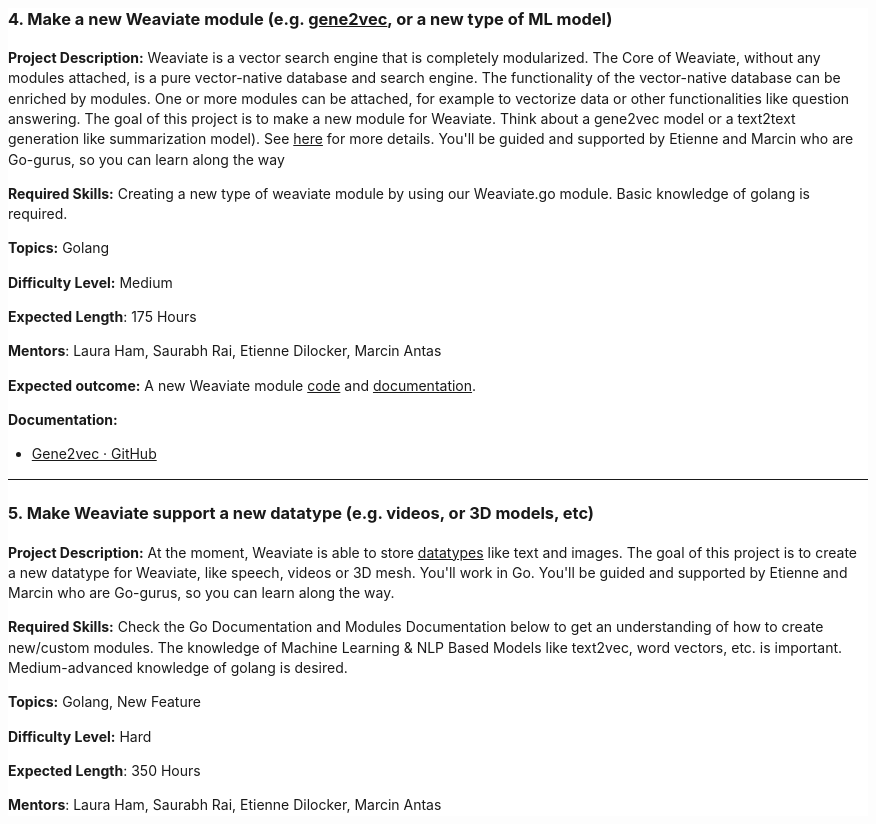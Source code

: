
### 4. Make a new Weaviate module (e.g. [gene2vec](https://github.com/jingcheng-du/Gene2vec#:~:text=Gene2Vec%20is%20a%20distributed%20representation,sets%20from%20the%20GEO%20databases.), or a new type of ML model) 

**Project Description:** Weaviate is a vector search engine that is completely modularized. The Core of Weaviate, without any modules attached, is a pure vector-native database and search engine. The functionality of the vector-native database can be enriched by modules. One or more modules can be attached, for example to vectorize data or other functionalities like question answering. The goal of this project is to make a new module for Weaviate. Think about a gene2vec model or a text2text generation like summarization model).  See [here](/developers/weaviate/modules/other-modules/custom-modules#how-to-build-and-use-a-custom-module) for more details.
You'll be guided and supported by Etienne and Marcin who are Go-gurus, so you can learn along the way

**Required Skills:**  Creating a new type of weaviate module by using our Weaviate.go module. Basic knowledge of golang is required.

**Topics:** Golang

**Difficulty Level:** Medium

**Expected Length**: 175 Hours

**Mentors**: Laura Ham, Saurabh Rai, Etienne Dilocker, Marcin Antas

**Expected outcome:** A new Weaviate module [code](https://github.com/weaviate/weaviate/tree/master/modules) and [documentation](/developers/weaviate/modules/).

**Documentation:**

* [Gene2vec · GitHub](https://github.com/jingcheng-du/Gene2vec#:~:text=Gene2Vec%20is%20a%20distributed%20representation,sets%20from%20the%20GEO%20databases) 

---

### 5. Make Weaviate support a new datatype (e.g. videos, or 3D models, etc)

**Project Description:** At the moment, Weaviate is able to store [datatypes](/developers/weaviate/configuration/datatypes) like text and images. The goal of this project is to create a new datatype for Weaviate, like speech, videos or 3D mesh. You'll work in Go.
You'll be guided and supported by Etienne and Marcin who are Go-gurus, so you can learn along the way. 

**Required Skills:** Check the Go Documentation and Modules Documentation below to get an understanding of how to create new/custom modules. The knowledge of Machine Learning & NLP Based Models like text2vec, word vectors, etc. is important. Medium-advanced knowledge of golang is desired. 

**Topics:** Golang, New Feature

**Difficulty Level:** Hard 

**Expected Length**: 350 Hours

**Mentors**: Laura Ham, Saurabh Rai, Etienne Dilocker, Marcin Antas
